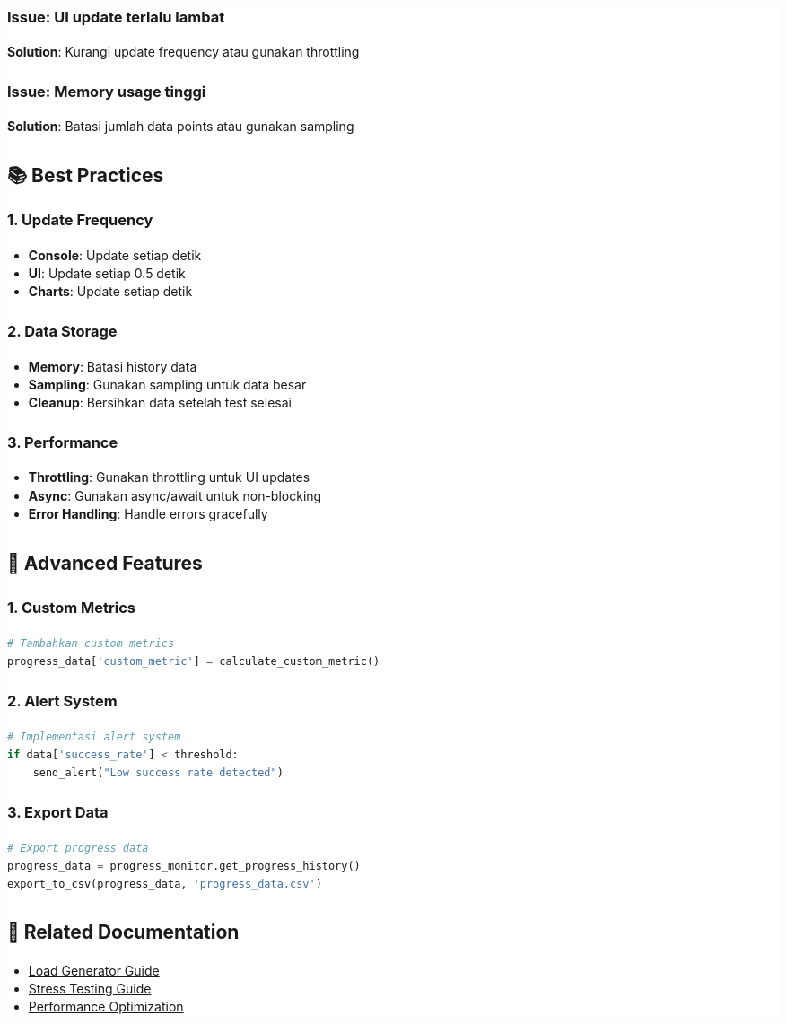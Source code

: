 ### Issue: UI update terlalu lambat
**Solution**: Kurangi update frequency atau gunakan throttling

### Issue: Memory usage tinggi
**Solution**: Batasi jumlah data points atau gunakan sampling

## 📚 Best Practices

### 1. Update Frequency
- **Console**: Update setiap detik
- **UI**: Update setiap 0.5 detik
- **Charts**: Update setiap detik

### 2. Data Storage
- **Memory**: Batasi history data
- **Sampling**: Gunakan sampling untuk data besar
- **Cleanup**: Bersihkan data setelah test selesai

### 3. Performance
- **Throttling**: Gunakan throttling untuk UI updates
- **Async**: Gunakan async/await untuk non-blocking
- **Error Handling**: Handle errors gracefully

## 🎯 Advanced Features

### 1. Custom Metrics
```python
# Tambahkan custom metrics
progress_data['custom_metric'] = calculate_custom_metric()
```

### 2. Alert System
```python
# Implementasi alert system
if data['success_rate'] < threshold:
    send_alert("Low success rate detected")
```

### 3. Export Data
```python
# Export progress data
progress_data = progress_monitor.get_progress_history()
export_to_csv(progress_data, 'progress_data.csv')
```

## 📖 Related Documentation

- [Load Generator Guide](LOAD_GENERATOR_GUIDE.md)
- [Stress Testing Guide](STRESS_TEST_GUIDE.md)
- [Performance Optimization](RESOURCE_OPTIMIZATION.md)
